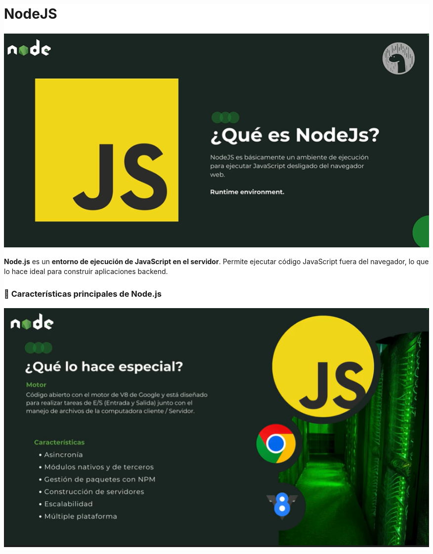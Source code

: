 # NodeJS

<img  src="./docs/images/01-nodejs.png" />

**Node.js** es un **entorno de ejecución de JavaScript en el servidor**. Permite ejecutar código JavaScript fuera del navegador, lo que lo hace ideal para construir aplicaciones backend.

### 🚀 **Características principales de Node.js**

<img  src="./docs/images/02-node.png" />
